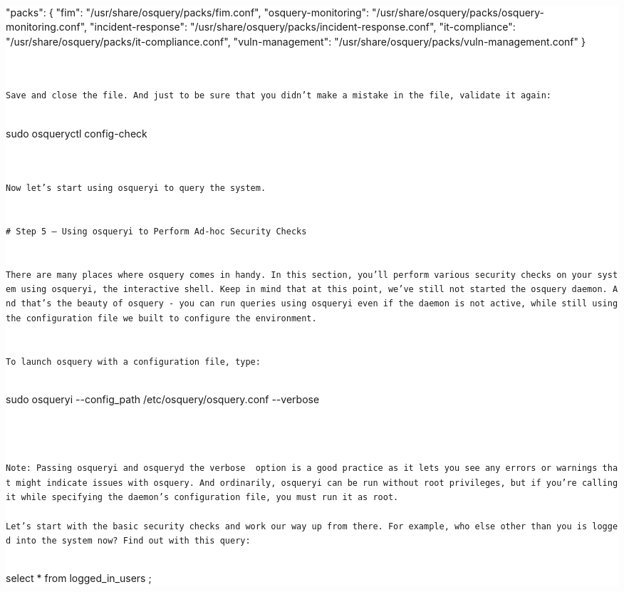 "packs": {
     "fim": "/usr/share/osquery/packs/fim.conf",
     "osquery-monitoring": "/usr/share/osquery/packs/osquery-monitoring.conf",
     "incident-response": "/usr/share/osquery/packs/incident-response.conf",
     "it-compliance": "/usr/share/osquery/packs/it-compliance.conf",
     "vuln-management": "/usr/share/osquery/packs/vuln-management.conf"
  }

```


Save and close the file. And just to be sure that you didn’t make a mistake in the file, validate it again:


```
sudo osqueryctl config-check


```


Now let’s start using osqueryi to query the system.


# Step 5 – Using osqueryi to Perform Ad-hoc Security Checks


There are many places where osquery comes in handy. In this section, you’ll perform various security checks on your system using osqueryi, the interactive shell. Keep in mind that at this point, we’ve still not started the osquery daemon. And that’s the beauty of osquery - you can run queries using osqueryi even if the daemon is not active, while still using the configuration file we built to configure the environment.


To launch osquery with a configuration file, type:


```
sudo osqueryi --config_path /etc/osquery/osquery.conf --verbose


```



Note: Passing osqueryi and osqueryd the verbose  option is a good practice as it lets you see any errors or warnings that might indicate issues with osquery. And ordinarily, osqueryi can be run without root privileges, but if you’re calling it while specifying the daemon’s configuration file, you must run it as root.

Let’s start with the basic security checks and work our way up from there. For example, who else other than you is logged into the system now? Find out with this query:


```
select * from logged_in_users ;

